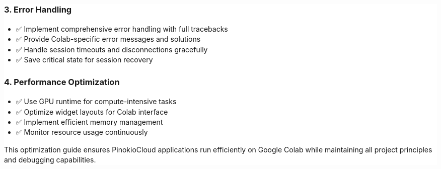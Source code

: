 ### 3. Error Handling
- ✅ Implement comprehensive error handling with full tracebacks
- ✅ Provide Colab-specific error messages and solutions
- ✅ Handle session timeouts and disconnections gracefully
- ✅ Save critical state for session recovery

### 4. Performance Optimization
- ✅ Use GPU runtime for compute-intensive tasks
- ✅ Optimize widget layouts for Colab interface
- ✅ Implement efficient memory management
- ✅ Monitor resource usage continuously

This optimization guide ensures PinokioCloud applications run efficiently on Google Colab while maintaining all project principles and debugging capabilities.